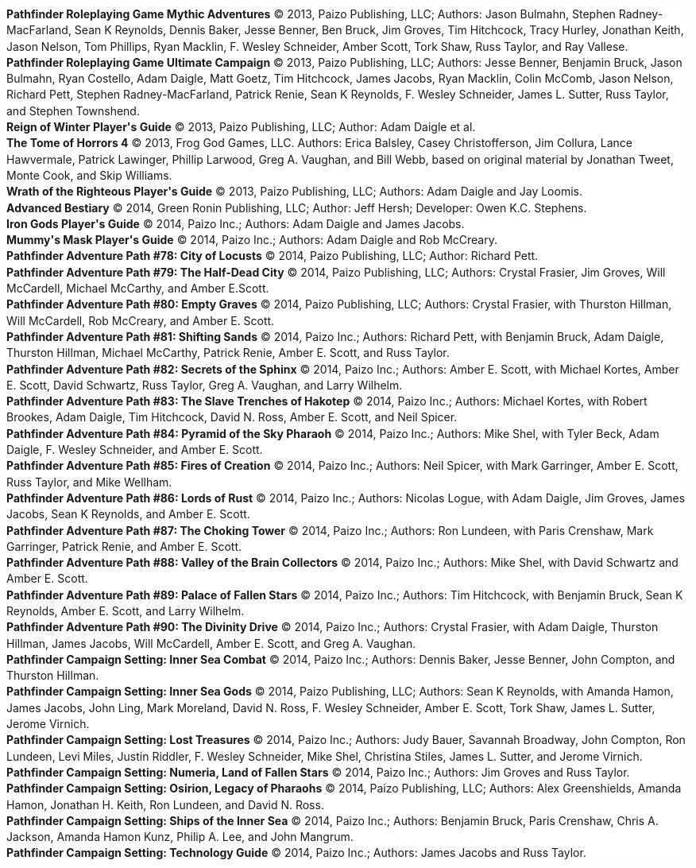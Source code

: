 **Pathfinder Roleplaying Game Mythic Adventures** &copy; 2013, Paizo Publishing, LLC; Authors: Jason Bulmahn, Stephen Radney-MacFarland, Sean K Reynolds, Dennis Baker, Jesse Benner, Ben Bruck, Jim Groves, Tim Hitchcock, Tracy Hurley, Jonathan Keith, Jason Nelson, Tom Phillips, Ryan Macklin, F. Wesley Schneider, Amber Scott, Tork Shaw, Russ Taylor, and Ray Vallese.  
**Pathfinder Roleplaying Game Ultimate Campaign** &copy; 2013, Paizo Publishing, LLC; Authors: Jesse Benner, Benjamin Bruck, Jason Bulmahn, Ryan Costello, Adam Daigle, Matt Goetz, Tim Hitchcock, James Jacobs, Ryan Macklin, Colin McComb, Jason Nelson, Richard Pett, Stephen Radney-MacFarland, Patrick Renie, Sean K Reynolds, F. Wesley Schneider, James L. Sutter, Russ Taylor, and Stephen Townshend.  
**Reign of Winter Player's Guide** &copy; 2013, Paizo Publishing, LLC; Author: Adam Daigle et al.  
**The Tome of Horrors 4** &copy; 2013, Frog God Games, LLC. Authors: Erica Balsley, Casey Christofferson, Jim Collura, Lance Hawvermale, Patrick Lawinger, Phillip Larwood, Greg A. Vaughan, and Bill Webb, based on original material by Jonathan Tweet, Monte Cook, and Skip Williams.  
**Wrath of the Righteous Player's Guide** &copy; 2013, Paizo Publishing, LLC; Authors: Adam Daigle and Jay Loomis.  
**Advanced Bestiary** &copy; 2014, Green Ronin Publishing, LLC; Author: Jeff Hersh; Developer: Owen K.C. Stephens.  
**Iron Gods Player's Guide** &copy; 2014, Paizo Inc.; Authors: Adam Daigle and James Jacobs.  
**Mummy's Mask Player's Guide** &copy; 2014, Paizo Inc.; Authors: Adam Daigle and Rob McCreary.  
**Pathfinder Adventure Path #78: City of Locusts** &copy; 2014, Paizo Publishing, LLC; Author: Richard Pett.  
**Pathfinder Adventure Path #79: The Half-Dead City** &copy; 2014, Paizo Publishing, LLC; Authors: Crystal Frasier, Jim Groves, Will McCardell, Michael McCarthy, and Amber E.Scott.  
**Pathfinder Adventure Path #80: Empty Graves** &copy; 2014, Paizo Publishing, LLC; Authors: Crystal Frasier, with Thurston Hillman, Will McCardell, Rob McCreary, and Amber E. Scott.  
**Pathfinder Adventure Path #81: Shifting Sands** &copy; 2014, Paizo Inc.; Authors: Richard Pett, with Benjamin Bruck, Adam Daigle, Thurston Hillman, Michael McCarthy, Patrick Renie, Amber E. Scott, and Russ Taylor.  
**Pathfinder Adventure Path #82: Secrets of the Sphinx** &copy; 2014, Paizo Inc.; Authors: Amber E. Scott, with Michael Kortes, Amber E. Scott, David Schwartz, Russ Taylor, Greg A. Vaughan, and Larry Wilhelm.  
**Pathfinder Adventure Path #83: The Slave Trenches of Hakotep** &copy; 2014, Paizo Inc.; Authors: Michael Kortes, with Robert Brookes, Adam Daigle, Tim Hitchcock, David N. Ross, Amber E. Scott, and Neil Spicer.  
**Pathfinder Adventure Path #84: Pyramid of the Sky Pharaoh** &copy; 2014, Paizo Inc.; Authors: Mike Shel, with Tyler Beck, Adam Daigle, F. Wesley Schneider, and Amber E. Scott.  
**Pathfinder Adventure Path #85: Fires of Creation** &copy; 2014, Paizo Inc.; Authors: Neil Spicer, with Mark Garringer, Amber E. Scott, Russ Taylor, and Mike Wellham.  
**Pathfinder Adventure Path #86: Lords of Rust** &copy; 2014, Paizo Inc.; Authors: Nicolas Logue, with Adam Daigle, Jim Groves, James Jacobs, Sean K Reynolds, and Amber E. Scott.  
**Pathfinder Adventure Path #87: The Choking Tower** &copy; 2014, Paizo Inc.; Authors: Ron Lundeen, with Paris Crenshaw, Mark Garringer, Patrick Renie, and Amber E. Scott.  
**Pathfinder Adventure Path #88: Valley of the Brain Collectors** &copy; 2014, Paizo Inc.; Authors: Mike Shel, with David Schwartz and Amber E. Scott.  
**Pathfinder Adventure Path #89: Palace of Fallen Stars** &copy; 2014, Paizo Inc.; Authors: Tim Hitchcock, with Benjamin Bruck, Sean K Reynolds, Amber E. Scott, and Larry Wilhelm.  
**Pathfinder Adventure Path #90: The Divinity Drive** &copy; 2014, Paizo Inc.; Authors: Crystal Frasier, with Adam Daigle, Thurston Hillman, James Jacobs, Will McCardell, Amber E. Scott, and Greg A. Vaughan.  
**Pathfinder Campaign Setting: Inner Sea Combat** &copy; 2014, Paizo Inc.; Authors: Dennis Baker, Jesse Benner, John Compton, and Thurston Hillman.  
**Pathfinder Campaign Setting: Inner Sea Gods** &copy; 2014, Paizo Publishing, LLC; Authors: Sean K Reynolds, with Amanda Hamon, James Jacobs, John Ling, Mark Moreland, David N. Ross, F. Wesley Schneider, Amber E. Scott, Tork Shaw, James L. Sutter, Jerome Virnich.  
**Pathfinder Campaign Setting: Lost Treasures** &copy; 2014, Paizo Inc.; Authors: Judy Bauer, Savannah Broadway, John Compton, Ron Lundeen, Levi Miles, Justin Riddler, F. Wesley Schneider, Mike Shel, Christina Stiles, James L. Sutter, and Jerome Virnich.  
**Pathfinder Campaign Setting: Numeria, Land of Fallen Stars** &copy; 2014, Paizo Inc.; Authors: Jim Groves and Russ Taylor.  
**Pathfinder Campaign Setting: Osirion, Legacy of Pharaohs** &copy; 2014, Paizo Publishing, LLC; Authors: Alex Greenshields, Amanda Hamon, Jonathan H. Keith, Ron Lundeen, and David N. Ross.  
**Pathfinder Campaign Setting: Ships of the Inner Sea** &copy; 2014, Paizo Inc.; Authors: Benjamin Bruck, Paris Crenshaw, Chris A. Jackson, Amanda Hamon Kunz, Philip A. Lee, and John Mangrum.  
**Pathfinder Campaign Setting: Technology Guide** &copy; 2014, Paizo Inc.; Authors: James Jacobs and Russ Taylor.  